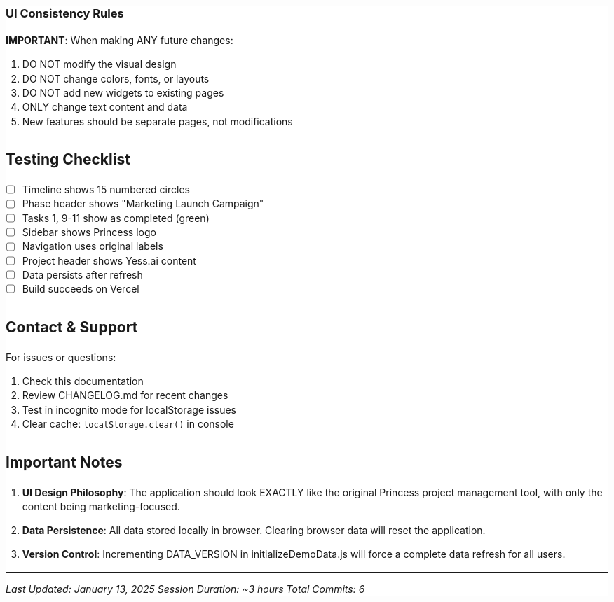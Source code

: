 ### UI Consistency Rules
**IMPORTANT**: When making ANY future changes:
1. DO NOT modify the visual design
2. DO NOT change colors, fonts, or layouts
3. DO NOT add new widgets to existing pages
4. ONLY change text content and data
5. New features should be separate pages, not modifications

## Testing Checklist

- [ ] Timeline shows 15 numbered circles
- [ ] Phase header shows "Marketing Launch Campaign"
- [ ] Tasks 1, 9-11 show as completed (green)
- [ ] Sidebar shows Princess logo
- [ ] Navigation uses original labels
- [ ] Project header shows Yess.ai content
- [ ] Data persists after refresh
- [ ] Build succeeds on Vercel

## Contact & Support

For issues or questions:
1. Check this documentation
2. Review CHANGELOG.md for recent changes
3. Test in incognito mode for localStorage issues
4. Clear cache: `localStorage.clear()` in console

## Important Notes

1. **UI Design Philosophy**: The application should look EXACTLY like the original Princess project management tool, with only the content being marketing-focused.

2. **Data Persistence**: All data stored locally in browser. Clearing browser data will reset the application.

3. **Version Control**: Incrementing DATA_VERSION in initializeDemoData.js will force a complete data refresh for all users.

---

*Last Updated: January 13, 2025*
*Session Duration: ~3 hours*
*Total Commits: 6*